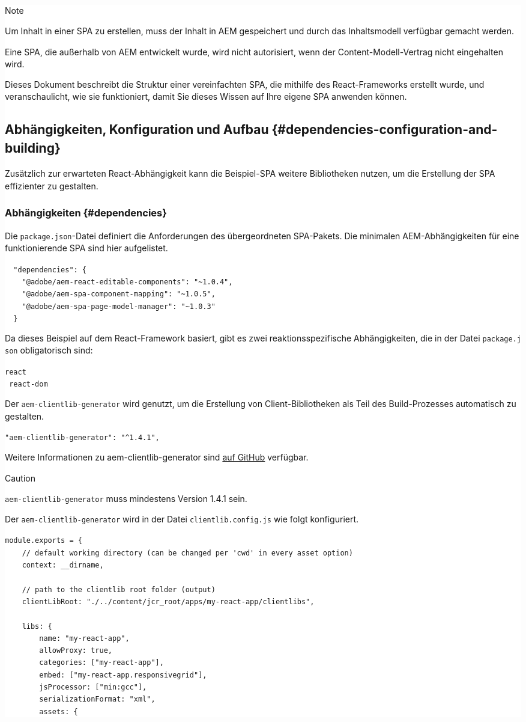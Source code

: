>[!NOTE]
>
>Um Inhalt in einer SPA zu erstellen, muss der Inhalt in AEM gespeichert und durch das Inhaltsmodell verfügbar gemacht werden.
>
>Eine SPA, die außerhalb von AEM entwickelt wurde, wird nicht autorisiert, wenn der Content-Modell-Vertrag nicht eingehalten wird.

Dieses Dokument beschreibt die Struktur einer vereinfachten SPA, die mithilfe des React-Frameworks erstellt wurde, und veranschaulicht, wie sie funktioniert, damit Sie dieses Wissen auf Ihre eigene SPA anwenden können.

## Abhängigkeiten, Konfiguration und Aufbau {#dependencies-configuration-and-building}

Zusätzlich zur erwarteten React-Abhängigkeit kann die Beispiel-SPA weitere Bibliotheken nutzen, um die Erstellung der SPA effizienter zu gestalten.

### Abhängigkeiten {#dependencies}

Die `package.json`-Datei definiert die Anforderungen des übergeordneten SPA-Pakets. Die minimalen AEM-Abhängigkeiten für eine funktionierende SPA sind hier aufgelistet.

```
  "dependencies": {
    "@adobe/aem-react-editable-components": "~1.0.4",
    "@adobe/aem-spa-component-mapping": "~1.0.5",
    "@adobe/aem-spa-page-model-manager": "~1.0.3"
  }
```

Da dieses Beispiel auf dem React-Framework basiert, gibt es zwei reaktionsspezifische Abhängigkeiten, die in der Datei `package.json` obligatorisch sind:

```
react
 react-dom
```

Der `aem-clientlib-generator` wird genutzt, um die Erstellung von Client-Bibliotheken als Teil des Build-Prozesses automatisch zu gestalten.

`"aem-clientlib-generator": "^1.4.1",`

Weitere Informationen zu aem-clientlib-generator sind [auf GitHub](https://github.com/wcm-io-frontend/aem-clientlib-generator) verfügbar.

>[!CAUTION]
>
>`aem-clientlib-generator` muss mindestens Version 1.4.1 sein.

Der `aem-clientlib-generator` wird in der Datei `clientlib.config.js` wie folgt konfiguriert.

```
module.exports = {
    // default working directory (can be changed per 'cwd' in every asset option)
    context: __dirname,

    // path to the clientlib root folder (output)
    clientLibRoot: "./../content/jcr_root/apps/my-react-app/clientlibs",

    libs: {
        name: "my-react-app",
        allowProxy: true,
        categories: ["my-react-app"],
        embed: ["my-react-app.responsivegrid"],
        jsProcessor: ["min:gcc"],
        serializationFormat: "xml",
        assets: {
```